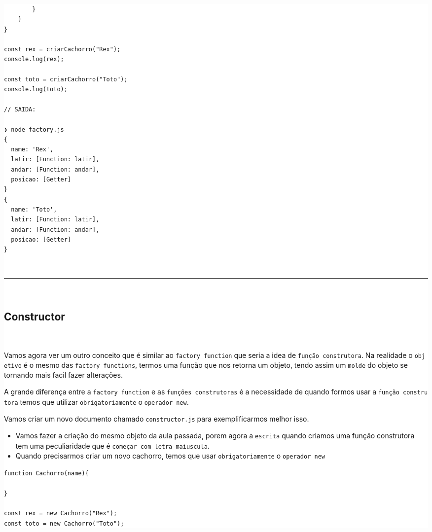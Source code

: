 ~~~
        }
    }
}

const rex = criarCachorro("Rex");
console.log(rex);

const toto = criarCachorro("Toto");
console.log(toto);

// SAIDA:

❯ node factory.js
{
  name: 'Rex',
  latir: [Function: latir],
  andar: [Function: andar],
  posicao: [Getter]
}
{
  name: 'Toto',
  latir: [Function: latir],
  andar: [Function: andar],
  posicao: [Getter]
}
~~~ 

<br>
<hr>
<br>


## Constructor
<br>

Vamos agora ver um outro conceito que é similar ao `factory function` que seria a idea de `função construtora`. Na realidade o `objetivo` é o mesmo das `factory functions`, termos uma função que nos retorna um objeto, tendo assim um `molde` do objeto se tornando mais facil fazer alterações.

A grande diferença entre a `factory function` e as `funções construtoras` é a necessidade de quando formos usar a `função construtora` temos que utilizar `obrigatoriamente` o `operador new`.

Vamos criar um novo documento chamado `constructor.js` para exemplificarmos melhor isso.

- Vamos fazer a criação do mesmo objeto da aula passada, porem agora a `escrita` quando criamos uma função construtora tem uma peculiaridade que é `começar com letra maiuscula`.
- Quando precisarmos criar um novo cachorro, temos que usar `obrigatoriamente` o `operador new`

~~~ 
function Cachorro(name){

}

const rex = new Cachorro("Rex");
const toto = new Cachorro("Toto");
~~~ 
